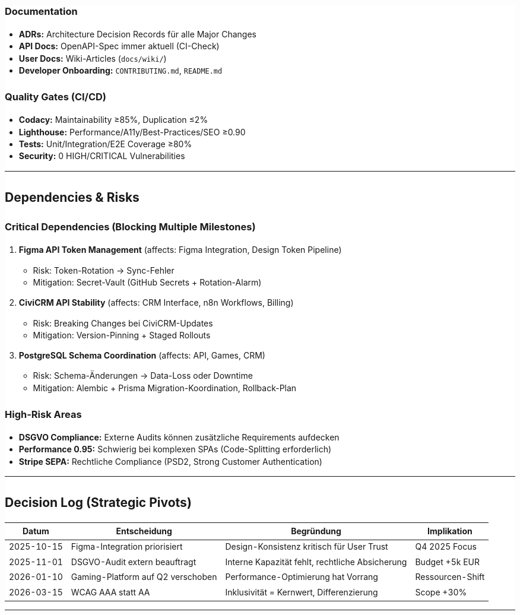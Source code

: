 ### Documentation

- **ADRs:** Architecture Decision Records für alle Major Changes
- **API Docs:** OpenAPI-Spec immer aktuell (CI-Check)
- **User Docs:** Wiki-Articles (`docs/wiki/`)
- **Developer Onboarding:** `CONTRIBUTING.md`, `README.md`

### Quality Gates (CI/CD)

- **Codacy:** Maintainability ≥85%, Duplication ≤2%
- **Lighthouse:** Performance/A11y/Best-Practices/SEO ≥0.90
- **Tests:** Unit/Integration/E2E Coverage ≥80%
- **Security:** 0 HIGH/CRITICAL Vulnerabilities

---

## Dependencies & Risks

### Critical Dependencies (Blocking Multiple Milestones)

1. **Figma API Token Management** (affects: Figma Integration, Design Token Pipeline)
   - Risk: Token-Rotation → Sync-Fehler
   - Mitigation: Secret-Vault (GitHub Secrets + Rotation-Alarm)

2. **CiviCRM API Stability** (affects: CRM Interface, n8n Workflows, Billing)
   - Risk: Breaking Changes bei CiviCRM-Updates
   - Mitigation: Version-Pinning + Staged Rollouts

3. **PostgreSQL Schema Coordination** (affects: API, Games, CRM)
   - Risk: Schema-Änderungen → Data-Loss oder Downtime
   - Mitigation: Alembic + Prisma Migration-Koordination, Rollback-Plan

### High-Risk Areas

- **DSGVO Compliance:** Externe Audits können zusätzliche Requirements aufdecken
- **Performance 0.95:** Schwierig bei komplexen SPAs (Code-Splitting erforderlich)
- **Stripe SEPA:** Rechtliche Compliance (PSD2, Strong Customer Authentication)

---

## Decision Log (Strategic Pivots)

| Datum | Entscheidung | Begründung | Implikation |
|-------|-------------|------------|-------------|
| 2025-10-15 | Figma-Integration priorisiert | Design-Konsistenz kritisch für User Trust | Q4 2025 Focus |
| 2025-11-01 | DSGVO-Audit extern beauftragt | Interne Kapazität fehlt, rechtliche Absicherung | Budget +5k EUR |
| 2026-01-10 | Gaming-Platform auf Q2 verschoben | Performance-Optimierung hat Vorrang | Ressourcen-Shift |
| 2026-03-15 | WCAG AAA statt AA | Inklusivität = Kernwert, Differenzierung | Scope +30% |

---
